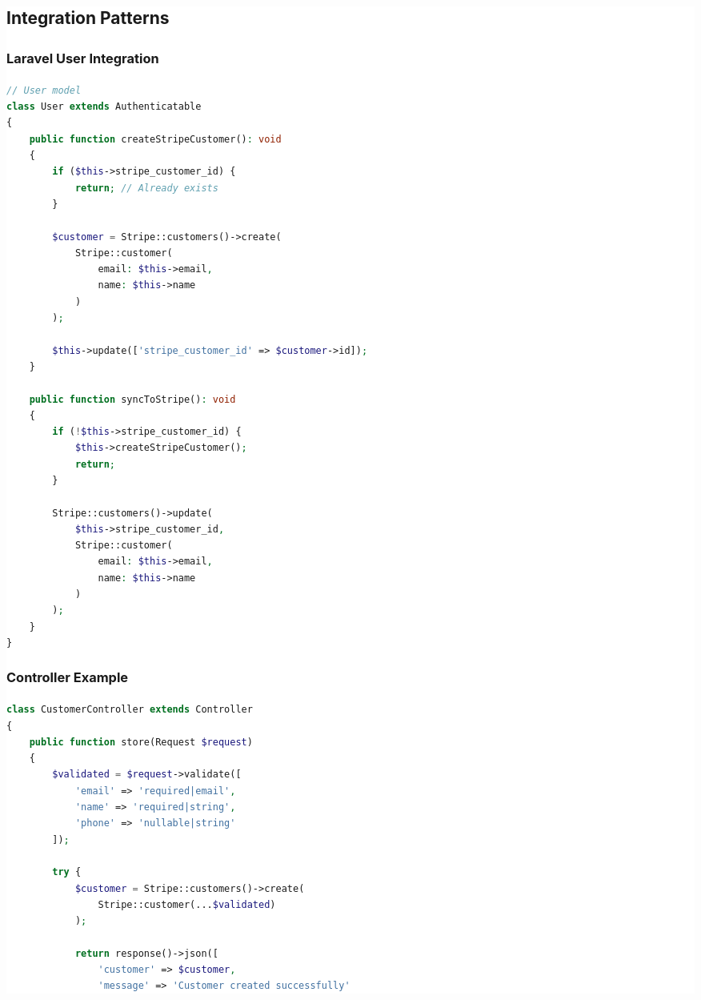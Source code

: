 ## Integration Patterns

### Laravel User Integration

```php
// User model
class User extends Authenticatable
{
    public function createStripeCustomer(): void
    {
        if ($this->stripe_customer_id) {
            return; // Already exists
        }

        $customer = Stripe::customers()->create(
            Stripe::customer(
                email: $this->email,
                name: $this->name
            )
        );

        $this->update(['stripe_customer_id' => $customer->id]);
    }

    public function syncToStripe(): void
    {
        if (!$this->stripe_customer_id) {
            $this->createStripeCustomer();
            return;
        }

        Stripe::customers()->update(
            $this->stripe_customer_id,
            Stripe::customer(
                email: $this->email,
                name: $this->name
            )
        );
    }
}
```

### Controller Example

```php
class CustomerController extends Controller
{
    public function store(Request $request)
    {
        $validated = $request->validate([
            'email' => 'required|email',
            'name' => 'required|string',
            'phone' => 'nullable|string'
        ]);

        try {
            $customer = Stripe::customers()->create(
                Stripe::customer(...$validated)
            );

            return response()->json([
                'customer' => $customer,
                'message' => 'Customer created successfully'
```